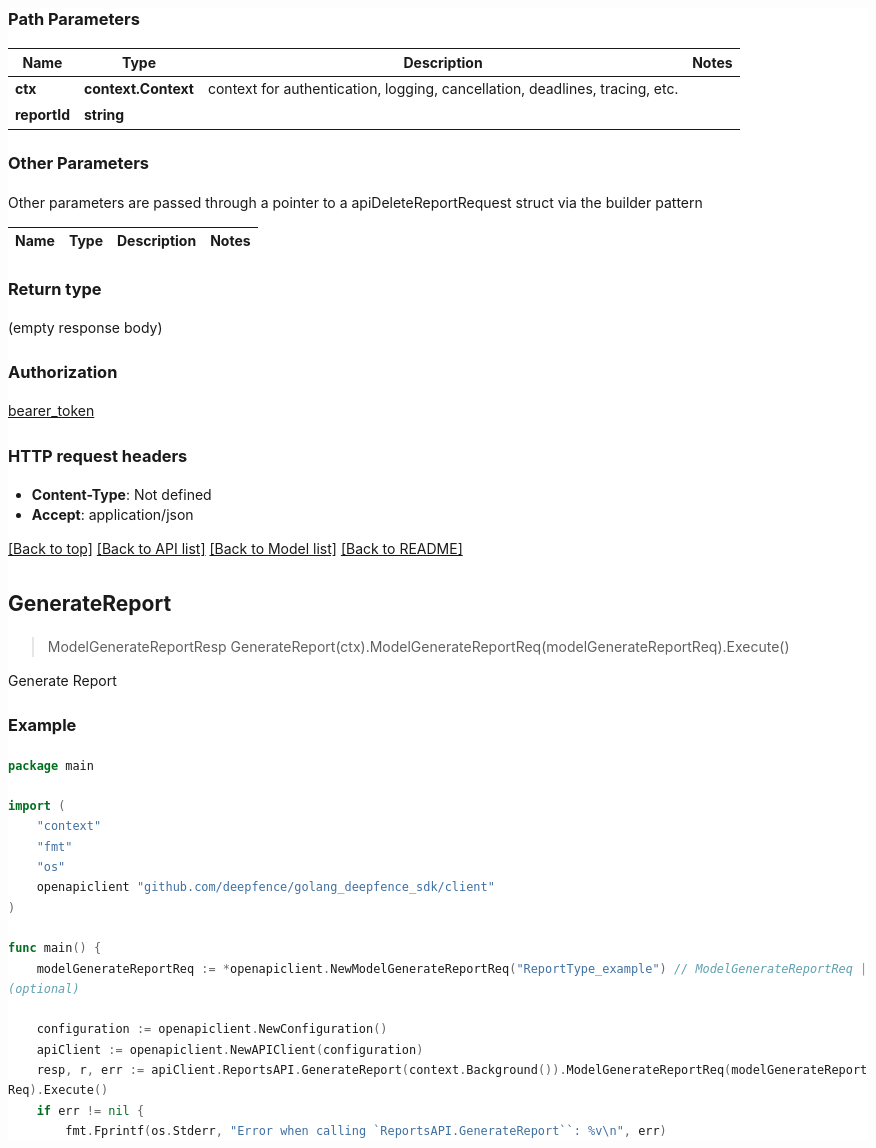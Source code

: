 ### Path Parameters


Name | Type | Description  | Notes
------------- | ------------- | ------------- | -------------
**ctx** | **context.Context** | context for authentication, logging, cancellation, deadlines, tracing, etc.
**reportId** | **string** |  | 

### Other Parameters

Other parameters are passed through a pointer to a apiDeleteReportRequest struct via the builder pattern


Name | Type | Description  | Notes
------------- | ------------- | ------------- | -------------


### Return type

 (empty response body)

### Authorization

[bearer_token](../README.md#bearer_token)

### HTTP request headers

- **Content-Type**: Not defined
- **Accept**: application/json

[[Back to top]](#) [[Back to API list]](../README.md#documentation-for-api-endpoints)
[[Back to Model list]](../README.md#documentation-for-models)
[[Back to README]](../README.md)


## GenerateReport

> ModelGenerateReportResp GenerateReport(ctx).ModelGenerateReportReq(modelGenerateReportReq).Execute()

Generate Report



### Example

```go
package main

import (
	"context"
	"fmt"
	"os"
	openapiclient "github.com/deepfence/golang_deepfence_sdk/client"
)

func main() {
	modelGenerateReportReq := *openapiclient.NewModelGenerateReportReq("ReportType_example") // ModelGenerateReportReq |  (optional)

	configuration := openapiclient.NewConfiguration()
	apiClient := openapiclient.NewAPIClient(configuration)
	resp, r, err := apiClient.ReportsAPI.GenerateReport(context.Background()).ModelGenerateReportReq(modelGenerateReportReq).Execute()
	if err != nil {
		fmt.Fprintf(os.Stderr, "Error when calling `ReportsAPI.GenerateReport``: %v\n", err)
```